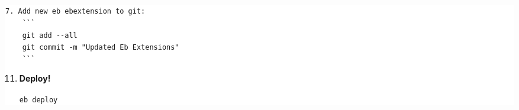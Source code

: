 	7. Add new eb ebextension to git:
		```
		git add --all
		git commit -m "Updated Eb Extensions"
		```
	
11. **Deploy!** 

	`eb deploy`




